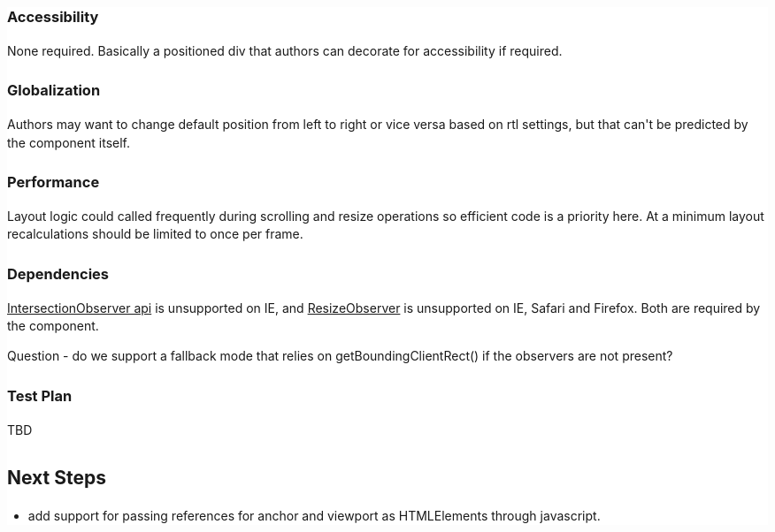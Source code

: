 ### Accessibility
None required.  Basically a positioned div that authors can decorate for accessibility if required.

### Globalization
Authors may want to change default position from left to right or vice versa based on rtl settings, but that can't be predicted by the component itself.

### Performance
Layout logic could called frequently during scrolling and resize operations so efficient code is a priority here. At a minimum layout recalculations should be limited to once per frame.

### Dependencies
[IntersectionObserver api](https://developer.mozilla.org/en-US/docs/Web/API/IntersectionObserver) is unsupported on IE, and [ResizeObserver](https://developer.mozilla.org/en-US/docs/Web/API/ResizeObserver) is unsupported on IE, Safari and Firefox.  Both are required by the component.

Question - do we support a fallback mode that relies on getBoundingClientRect() if the observers are not present? 

### Test Plan
TBD

## Next Steps
- add support for passing references for anchor and viewport as HTMLElements through javascript.

